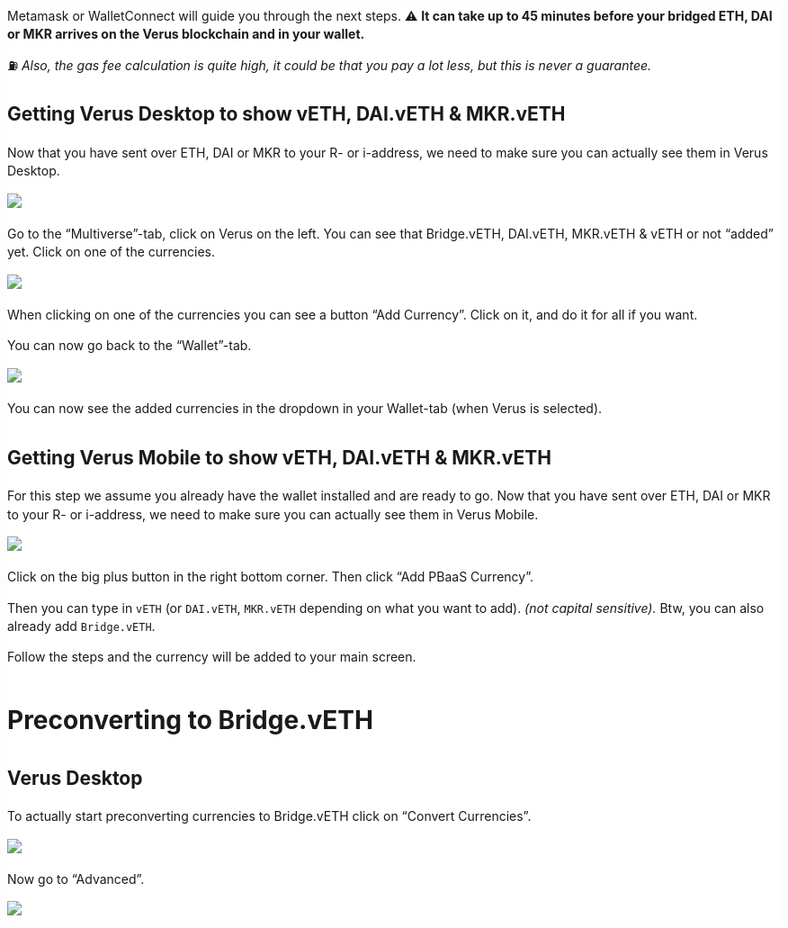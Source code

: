 Metamask or WalletConnect will guide you through the next steps. ⚠️ **It can take up to 45 minutes before your bridged ETH, DAI or MKR arrives on the Verus blockchain and in your wallet.**

⛽ _Also, the gas fee calculation is quite high, it could be that you pay a lot less, but this is never a guarantee._

## Getting Verus Desktop to show vETH, DAI.vETH & MKR.vETH

Now that you have sent over ETH, DAI or MKR to your R- or i-address, we need to make sure you can actually see them in Verus Desktop.

![](https://miro.medium.com/v2/resize:fit:700/1*XUhsDu4qwSjW-LkxTEpXBQ.png)

Go to the “Multiverse”-tab, click on Verus on the left. You can see that Bridge.vETH, DAI.vETH, MKR.vETH & vETH or not “added” yet. Click on one of the currencies.

![](https://miro.medium.com/v2/resize:fit:700/1*DvA3MBBaGT4AvI0JbxkvcQ.png)

When clicking on one of the currencies you can see a button “Add Currency”. Click on it, and do it for all if you want.

You can now go back to the “Wallet”-tab.

![](https://miro.medium.com/v2/resize:fit:700/1*H7TTsNtiIsM7nQYxD1Sjvg.png)

You can now see the added currencies in the dropdown in your Wallet-tab (when Verus is selected).

## Getting Verus Mobile to show vETH, DAI.vETH & MKR.vETH

For this step we assume you already have the wallet installed and are ready to go. Now that you have sent over ETH, DAI or MKR to your R- or i-address, we need to make sure you can actually see them in Verus Mobile.

![](https://miro.medium.com/v2/resize:fit:700/1*CgxIsopYqX4gNAmkzOQxAQ.png)

Click on the big plus button in the right bottom corner. Then click “Add PBaaS Currency”.

Then you can type in `vETH` (or `DAI.vETH`, `MKR.vETH` depending on what you want to add). _(not capital sensitive)._ Btw, you can also already add `Bridge.vETH`.

Follow the steps and the currency will be added to your main screen.

# Preconverting to Bridge.vETH

## Verus Desktop

To actually start preconverting currencies to Bridge.vETH click on “Convert Currencies”.

![](https://miro.medium.com/v2/resize:fit:700/1*vzonlYKFs5eCtpJ6edL2QQ.png)

Now go to “Advanced”.

![](https://miro.medium.com/v2/resize:fit:700/1*gxFIOOryW3PqxSyRQJxBsQ.png)
